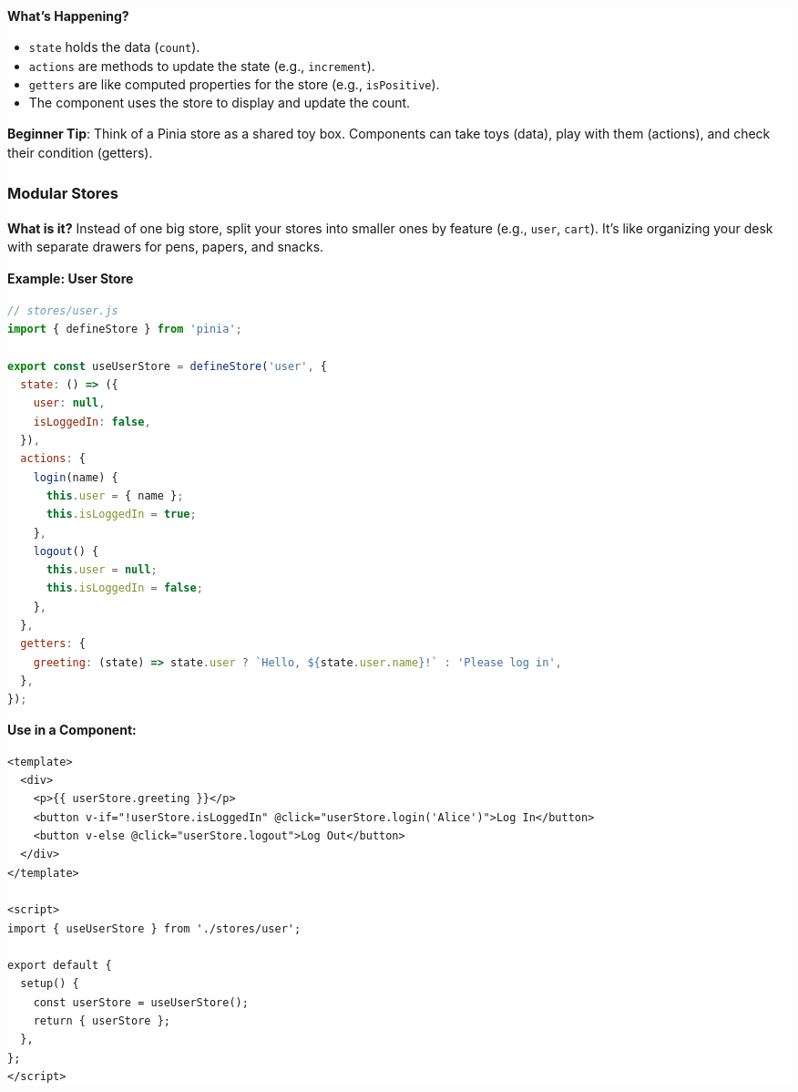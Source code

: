 **What’s Happening?**
- `state` holds the data (`count`).
- `actions` are methods to update the state (e.g., `increment`).
- `getters` are like computed properties for the store (e.g., `isPositive`).
- The component uses the store to display and update the count.

**Beginner Tip**: Think of a Pinia store as a shared toy box. Components can take toys (data), play with them (actions), and check their condition (getters).

### Modular Stores
**What is it?** Instead of one big store, split your stores into smaller ones by feature (e.g., `user`, `cart`). It’s like organizing your desk with separate drawers for pens, papers, and snacks.

**Example: User Store**
```javascript
// stores/user.js
import { defineStore } from 'pinia';

export const useUserStore = defineStore('user', {
  state: () => ({
    user: null,
    isLoggedIn: false,
  }),
  actions: {
    login(name) {
      this.user = { name };
      this.isLoggedIn = true;
    },
    logout() {
      this.user = null;
      this.isLoggedIn = false;
    },
  },
  getters: {
    greeting: (state) => state.user ? `Hello, ${state.user.name}!` : 'Please log in',
  },
});
```

**Use in a Component:**
```vue
<template>
  <div>
    <p>{{ userStore.greeting }}</p>
    <button v-if="!userStore.isLoggedIn" @click="userStore.login('Alice')">Log In</button>
    <button v-else @click="userStore.logout">Log Out</button>
  </div>
</template>

<script>
import { useUserStore } from './stores/user';

export default {
  setup() {
    const userStore = useUserStore();
    return { userStore };
  },
};
</script>
```
